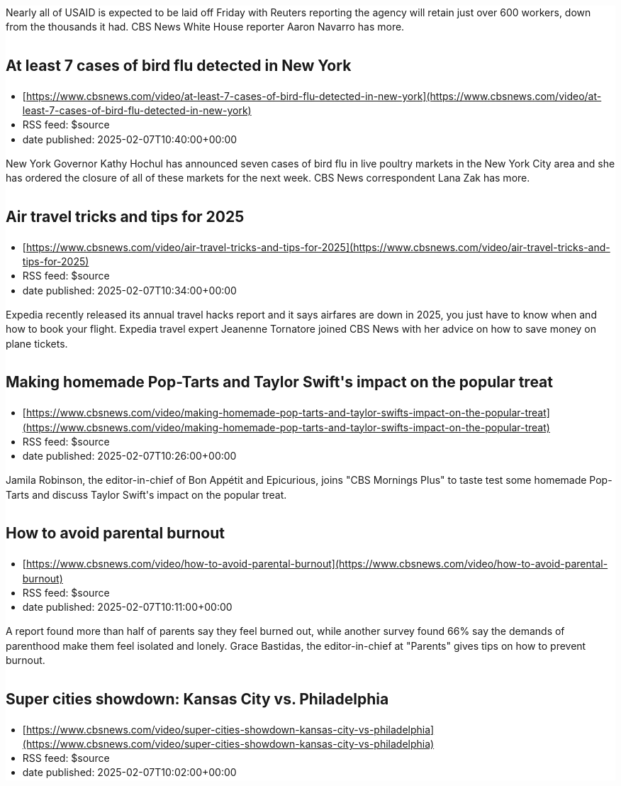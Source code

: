 Nearly all of USAID is expected to be laid off Friday with Reuters reporting the agency will retain just over 600 workers, down from the thousands it had. CBS News White House reporter Aaron Navarro has more.

## At least 7 cases of bird flu detected in New York
 - [https://www.cbsnews.com/video/at-least-7-cases-of-bird-flu-detected-in-new-york](https://www.cbsnews.com/video/at-least-7-cases-of-bird-flu-detected-in-new-york)
 - RSS feed: $source
 - date published: 2025-02-07T10:40:00+00:00

New York Governor Kathy Hochul has announced seven cases of bird flu in live poultry markets in the New York City area and she has ordered the closure of all of these markets for the next week. CBS News correspondent Lana Zak has more.

## Air travel tricks and tips for 2025
 - [https://www.cbsnews.com/video/air-travel-tricks-and-tips-for-2025](https://www.cbsnews.com/video/air-travel-tricks-and-tips-for-2025)
 - RSS feed: $source
 - date published: 2025-02-07T10:34:00+00:00

Expedia recently released its annual travel hacks report and it says airfares are down in 2025, you just have to know when and how to book your flight. Expedia travel expert Jeanenne Tornatore joined CBS News with her advice on how to save money on plane tickets.

## Making homemade Pop-Tarts and Taylor Swift's impact on the popular treat
 - [https://www.cbsnews.com/video/making-homemade-pop-tarts-and-taylor-swifts-impact-on-the-popular-treat](https://www.cbsnews.com/video/making-homemade-pop-tarts-and-taylor-swifts-impact-on-the-popular-treat)
 - RSS feed: $source
 - date published: 2025-02-07T10:26:00+00:00

Jamila Robinson, the editor-in-chief of Bon Appétit and Epicurious, joins "CBS Mornings Plus" to taste test some homemade Pop-Tarts and discuss Taylor Swift's impact on the popular treat.

## How to avoid parental burnout
 - [https://www.cbsnews.com/video/how-to-avoid-parental-burnout](https://www.cbsnews.com/video/how-to-avoid-parental-burnout)
 - RSS feed: $source
 - date published: 2025-02-07T10:11:00+00:00

A report found more than half of parents say they feel burned out, while another survey found 66% say the demands of parenthood make them feel isolated and lonely. Grace Bastidas, the editor-in-chief at "Parents" gives tips on how to prevent burnout.

## Super cities showdown: Kansas City vs. Philadelphia
 - [https://www.cbsnews.com/video/super-cities-showdown-kansas-city-vs-philadelphia](https://www.cbsnews.com/video/super-cities-showdown-kansas-city-vs-philadelphia)
 - RSS feed: $source
 - date published: 2025-02-07T10:02:00+00:00
